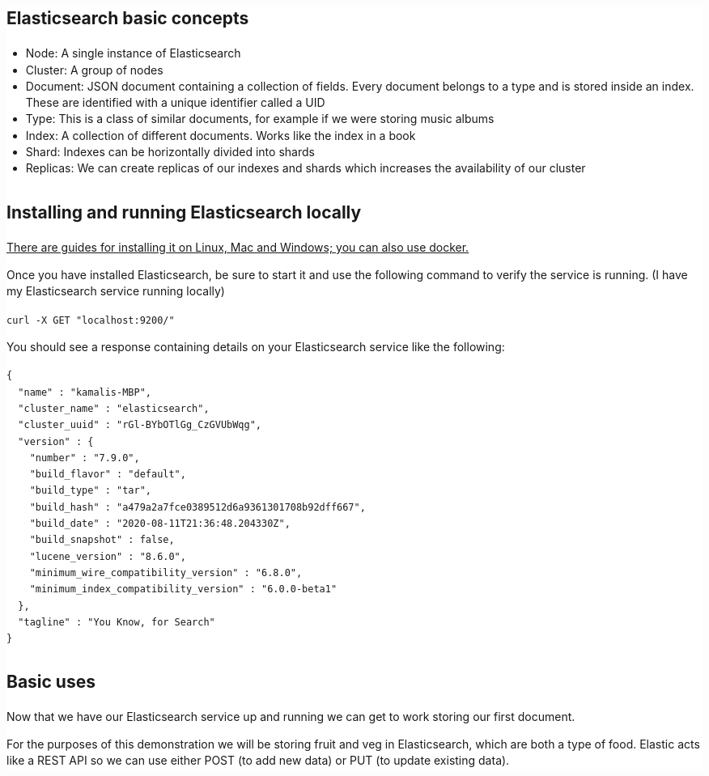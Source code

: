 ## Elasticsearch basic concepts

*	Node: A single instance of Elasticsearch
*	Cluster: A group of nodes
*	Document: JSON document containing a collection of fields. Every document belongs to a type and is stored inside an index. These are identified with a unique identifier called a UID
*	Type: This is a class of similar documents, for example if we were storing music albums
*	Index: A collection of different documents. Works like the index in a book
*	Shard: Indexes can be horizontally divided into shards
*	Replicas: We can create replicas of our indexes and shards which increases the availability of our cluster

## Installing and running Elasticsearch locally

[There are guides for installing it on Linux, Mac and Windows; you can also use docker.](https://www.elastic.co/guide/en/elasticsearch/reference/current/targz.html)

Once you have installed Elasticsearch, be sure to start it and use the following command to verify the service is running.
(I have my Elasticsearch service running locally)

```
curl -X GET "localhost:9200/"
```

You should see a response containing details on your Elasticsearch service like the following:
```
{
  "name" : "kamalis-MBP",
  "cluster_name" : "elasticsearch",
  "cluster_uuid" : "rGl-BYbOTlGg_CzGVUbWqg",
  "version" : {
    "number" : "7.9.0",
    "build_flavor" : "default",
    "build_type" : "tar",
    "build_hash" : "a479a2a7fce0389512d6a9361301708b92dff667",
    "build_date" : "2020-08-11T21:36:48.204330Z",
    "build_snapshot" : false,
    "lucene_version" : "8.6.0",
    "minimum_wire_compatibility_version" : "6.8.0",
    "minimum_index_compatibility_version" : "6.0.0-beta1"
  },
  "tagline" : "You Know, for Search"
}
```

## Basic uses

Now that we have our Elasticsearch service up and running we can get to work storing our first document.

For the purposes of this demonstration we will be storing fruit and veg in Elasticsearch, which are both a type of food. Elastic acts like a REST API so we can use either POST (to add new data) or PUT (to update existing data).

